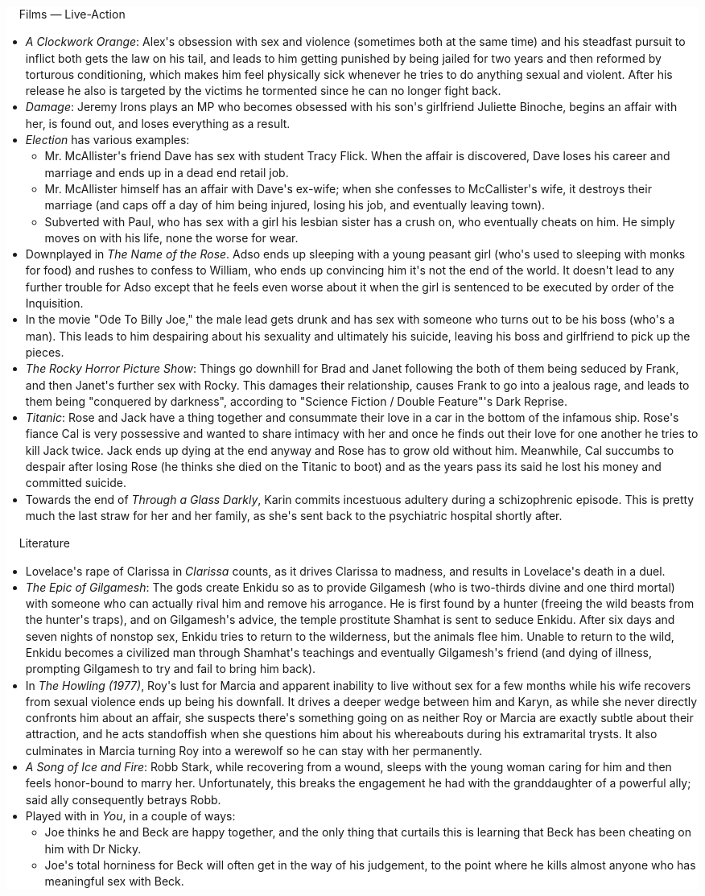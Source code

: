     Films — Live-Action 

-   _A Clockwork Orange_: Alex's obsession with sex and violence (sometimes both at the same time) and his steadfast pursuit to inflict both gets the law on his tail, and leads to him getting punished by being jailed for two years and then reformed by torturous conditioning, which makes him feel physically sick whenever he tries to do anything sexual and violent. After his release he also is targeted by the victims he tormented since he can no longer fight back.
-   _Damage_: Jeremy Irons plays an MP who becomes obsessed with his son's girlfriend Juliette Binoche, begins an affair with her, is found out, and loses everything as a result.
-   _Election_ has various examples:
    -   Mr. McAllister's friend Dave has sex with student Tracy Flick. When the affair is discovered, Dave loses his career and marriage and ends up in a dead end retail job.
    -   Mr. McAllister himself has an affair with Dave's ex-wife; when she confesses to McCallister's wife, it destroys their marriage (and caps off a day of him being injured, losing his job, and eventually leaving town).
    -   Subverted with Paul, who has sex with a girl his lesbian sister has a crush on, who eventually cheats on him. He simply moves on with his life, none the worse for wear.
-   Downplayed in _The Name of the Rose_. Adso ends up sleeping with a young peasant girl (who's used to sleeping with monks for food) and rushes to confess to William, who ends up convincing him it's not the end of the world. It doesn't lead to any further trouble for Adso except that he feels even worse about it when the girl is sentenced to be executed by order of the Inquisition.
-   In the movie "Ode To Billy Joe," the male lead gets drunk and has sex with someone who turns out to be his boss (who's a man). This leads to him despairing about his sexuality and ultimately his suicide, leaving his boss and girlfriend to pick up the pieces.
-   _The Rocky Horror Picture Show_: Things go downhill for Brad and Janet following the both of them being seduced by Frank, and then Janet's further sex with Rocky. This damages their relationship, causes Frank to go into a jealous rage, and leads to them being "conquered by darkness", according to "Science Fiction / Double Feature"'s Dark Reprise.
-   _Titanic_: Rose and Jack have a thing together and consummate their love in a car in the bottom of the infamous ship. Rose's fiance Cal is very possessive and wanted to share intimacy with her and once he finds out their love for one another he tries to kill Jack twice. Jack ends up dying at the end anyway and Rose has to grow old without him. Meanwhile, Cal succumbs to despair after losing Rose (he thinks she died on the Titanic to boot) and as the years pass its said he lost his money and committed suicide.
-   Towards the end of _Through a Glass Darkly_, Karin commits incestuous adultery during a schizophrenic episode. This is pretty much the last straw for her and her family, as she's sent back to the psychiatric hospital shortly after.

    Literature 

-   Lovelace's rape of Clarissa in _Clarissa_ counts, as it drives Clarissa to madness, and results in Lovelace's death in a duel.
-   _The Epic of Gilgamesh_: The gods create Enkidu so as to provide Gilgamesh (who is two-thirds divine and one third mortal) with someone who can actually rival him and remove his arrogance. He is first found by a hunter (freeing the wild beasts from the hunter's traps), and on Gilgamesh's advice, the temple prostitute Shamhat is sent to seduce Enkidu. After six days and seven nights of nonstop sex, Enkidu tries to return to the wilderness, but the animals flee him. Unable to return to the wild, Enkidu becomes a civilized man through Shamhat's teachings and eventually Gilgamesh's friend (and dying of illness, prompting Gilgamesh to try and fail to bring him back).
-   In _The Howling (1977)_, Roy's lust for Marcia and apparent inability to live without sex for a few months while his wife recovers from sexual violence ends up being his downfall. It drives a deeper wedge between him and Karyn, as while she never directly confronts him about an affair, she suspects there's something going on as neither Roy or Marcia are exactly subtle about their attraction, and he acts standoffish when she questions him about his whereabouts during his extramarital trysts. It also culminates in Marcia turning Roy into a werewolf so he can stay with her permanently.
-   _A Song of Ice and Fire_: Robb Stark, while recovering from a wound, sleeps with the young woman caring for him and then feels honor-bound to marry her. Unfortunately, this breaks the engagement he had with the granddaughter of a powerful ally; said ally consequently betrays Robb.
-   Played with in _You_, in a couple of ways:
    -   Joe thinks he and Beck are happy together, and the only thing that curtails this is learning that Beck has been cheating on him with Dr Nicky.
    -   Joe's total horniness for Beck will often get in the way of his judgement, to the point where he kills almost anyone who has meaningful sex with Beck.
